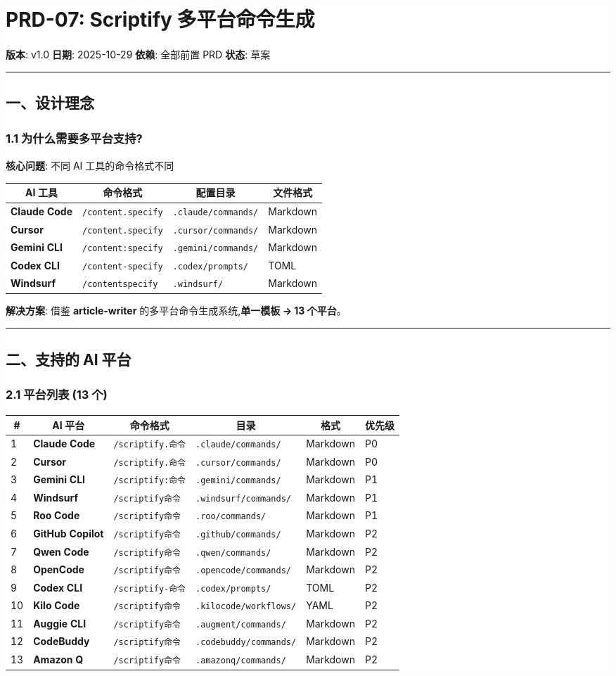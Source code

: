 # PRD-07: Scriptify 多平台命令生成

**版本**: v1.0
**日期**: 2025-10-29
**依赖**: 全部前置 PRD
**状态**: 草案

---

## 一、设计理念

### 1.1 为什么需要多平台支持?

**核心问题**: 不同 AI 工具的命令格式不同

| AI 工具 | 命令格式 | 配置目录 | 文件格式 |
|---------|---------|---------|---------|
| **Claude Code** | `/content.specify` | `.claude/commands/` | Markdown |
| **Cursor** | `/content.specify` | `.cursor/commands/` | Markdown |
| **Gemini CLI** | `/content:specify` | `.gemini/commands/` | Markdown |
| **Codex CLI** | `/content-specify` | `.codex/prompts/` | TOML |
| **Windsurf** | `/contentspecify` | `.windsurf/` | Markdown |

**解决方案**: 借鉴 **article-writer** 的多平台命令生成系统,**单一模板 → 13 个平台**。

---

## 二、支持的 AI 平台

### 2.1 平台列表 (13 个)

| # | AI 平台 | 命令格式 | 目录 | 格式 | 优先级 |
|---|---------|---------|------|------|-------|
| 1 | **Claude Code** | `/scriptify.命令` | `.claude/commands/` | Markdown | P0 |
| 2 | **Cursor** | `/scriptify.命令` | `.cursor/commands/` | Markdown | P0 |
| 3 | **Gemini CLI** | `/scriptify:命令` | `.gemini/commands/` | Markdown | P1 |
| 4 | **Windsurf** | `/scriptify命令` | `.windsurf/commands/` | Markdown | P1 |
| 5 | **Roo Code** | `/scriptify命令` | `.roo/commands/` | Markdown | P1 |
| 6 | **GitHub Copilot** | `/scriptify命令` | `.github/commands/` | Markdown | P2 |
| 7 | **Qwen Code** | `/scriptify命令` | `.qwen/commands/` | Markdown | P2 |
| 8 | **OpenCode** | `/scriptify命令` | `.opencode/commands/` | Markdown | P2 |
| 9 | **Codex CLI** | `/scriptify-命令` | `.codex/prompts/` | TOML | P2 |
| 10 | **Kilo Code** | `/scriptify命令` | `.kilocode/workflows/` | YAML | P2 |
| 11 | **Auggie CLI** | `/scriptify命令` | `.augment/commands/` | Markdown | P2 |
| 12 | **CodeBuddy** | `/scriptify命令` | `.codebuddy/commands/` | Markdown | P2 |
| 13 | **Amazon Q** | `/scriptify命令` | `.amazonq/commands/` | Markdown | P2 |
